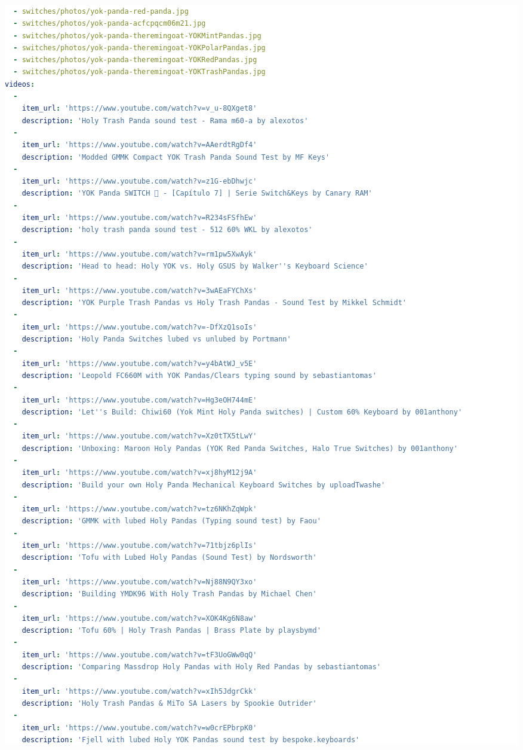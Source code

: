 ```yaml
  - switches/photos/yok-panda-red-panda.jpg
  - switches/photos/yok-panda-acfcpqcm06m21.jpg
  - switches/photos/yok-panda-theremingoat-YOKMintPandas.jpg
  - switches/photos/yok-panda-theremingoat-YOKPolarPandas.jpg
  - switches/photos/yok-panda-theremingoat-YOKRedPandas.jpg
  - switches/photos/yok-panda-theremingoat-YOKTrashPandas.jpg
videos:
  -
    item_url: 'https://www.youtube.com/watch?v=v_u-8QXget8'
    description: 'Holy Trash Panda sound test - Rama m60-a by alexotos'
  -
    item_url: 'https://www.youtube.com/watch?v=AAerdtRgDf4'
    description: 'Modded GMMK Compact YOK Trash Panda Sound Test by MF Keys'
  -
    item_url: 'https://www.youtube.com/watch?v=z1G-ebDhwjc'
    description: 'YOK Panda SWITCH 🔎 - [Capítulo 7] | Serie Switch&Keys by Canary RAM'
  -
    item_url: 'https://www.youtube.com/watch?v=R234sFSfhEw'
    description: 'holy trash panda sound test - 512 60% WKL by alexotos'
  -
    item_url: 'https://www.youtube.com/watch?v=rm1pw5XwAyk'
    description: 'Head to head: Holy YOK vs. Holy GSUS by Walker''s Keyboard Science'
  -
    item_url: 'https://www.youtube.com/watch?v=3wAEaFYChXs'
    description: 'YOK Purple Trash Pandas vs Holy Trash Pandas - Sound Test by Mikkel Schmidt'
  -
    item_url: 'https://www.youtube.com/watch?v=-DfXzQ1soIs'
    description: 'Holy Panda Switches lubed vs unlubed by Portmann'
  -
    item_url: 'https://www.youtube.com/watch?v=y4bAtWJ_v5E'
    description: 'Leopold FC660M with YOK Pandas/Clears typing sound by sebastiantomas'
  -
    item_url: 'https://www.youtube.com/watch?v=Hg3eOH744mE'
    description: 'Let''s Build: Chiwi60 (Yok Mint Holy Panda switches) | Custom 60% Keyboard by 001anthony'
  -
    item_url: 'https://www.youtube.com/watch?v=Xz0tTX5tLwY'
    description: 'Unboxing: Maroon Holy Pandas (YOK Red Panda Switches, Halo True Switches) by 001anthony'
  -
    item_url: 'https://www.youtube.com/watch?v=xj8hyM12j9A'
    description: 'Build your own Holy Panda Mechanical Keyboard Switches by uploadTwashe'
  -
    item_url: 'https://www.youtube.com/watch?v=tz6NKhZqWpk'
    description: 'GMMK with lubed Holy Pandas (Typing sound test) by Faou'
  -
    item_url: 'https://www.youtube.com/watch?v=71tbjz6plIs'
    description: 'Tofu with Lubed Holy Pandas (Sound Test) by Nordsworth'
  -
    item_url: 'https://www.youtube.com/watch?v=Nj88N9QY3xo'
    description: 'Building YMDK96 With Holy Trash Pandas by Michael Chen'
  -
    item_url: 'https://www.youtube.com/watch?v=XOK4Kg6N8aw'
    description: 'Tofu 60% | Holy Trash Pandas | Brass Plate by playsbymd'
  -
    item_url: 'https://www.youtube.com/watch?v=tF3UoGWw0qQ'
    description: 'Comparing Massdrop Holy Pandas with Holy Red Pandas by sebastiantomas'
  -
    item_url: 'https://www.youtube.com/watch?v=xIh5JdgrCkk'
    description: 'Holy Trash Pandas & MiTo SA Lasers by Spookie Outrider'
  -
    item_url: 'https://www.youtube.com/watch?v=w0crEPbrpK0'
    description: 'Fjell with lubed Holy YOK Pandas sound test by bespoke.keyboards'
```